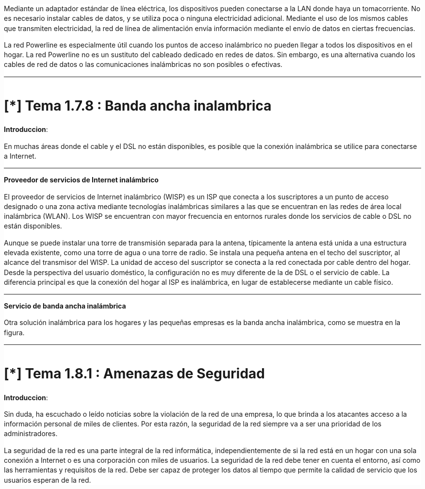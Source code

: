 Mediante un adaptador estándar de línea eléctrica, los dispositivos pueden conectarse a la LAN donde haya un tomacorriente. No es necesario instalar cables de datos, y se utiliza poca o ninguna electricidad adicional. Mediante el uso de los mismos cables que transmiten electricidad, la red de línea de alimentación envía información mediante el envío de datos en ciertas frecuencias.

La red Powerline es especialmente útil cuando los puntos de acceso inalámbrico no pueden llegar a todos los dispositivos en el hogar. La red Powerline no es un sustituto del cableado dedicado en redes de datos. Sin embargo, es una alternativa cuando los cables de red de datos o las comunicaciones inalámbricas no son posibles o efectivas.

---

# [*] Tema 1.7.8 : Banda ancha inalambrica

**Introduccion**:

En muchas áreas donde el cable y el DSL no están disponibles, es posible que la conexión inalámbrica se utilice para conectarse a Internet.

---

**Proveedor de servicios de Internet inalámbrico**

El proveedor de servicios de Internet inalámbrico (WISP) es un ISP que conecta a los suscriptores a un punto de acceso designado o una zona activa mediante tecnologías inalámbricas similares a las que se encuentran en las redes de área local inalámbrica (WLAN). Los WISP se encuentran con mayor frecuencia en entornos rurales donde los servicios de cable o DSL no están disponibles.

Aunque se puede instalar una torre de transmisión separada para la antena, típicamente la antena está unida a una estructura elevada existente, como una torre de agua o una torre de radio. Se instala una pequeña antena en el techo del suscriptor, al alcance del transmisor del WISP. La unidad de acceso del suscriptor se conecta a la red conectada por cable dentro del hogar. Desde la perspectiva del usuario doméstico, la configuración no es muy diferente de la de DSL o el servicio de cable. La diferencia principal es que la conexión del hogar al ISP es inalámbrica, en lugar de establecerse mediante un cable físico.

---

**Servicio de banda ancha inalámbrica**

Otra solución inalámbrica para los hogares y las pequeñas empresas es la banda ancha inalámbrica, como se muestra en la figura.

---

# [*] Tema 1.8.1 : Amenazas de Seguridad

**Introduccion**:

Sin duda, ha escuchado o leído noticias sobre la violación de la red de una empresa, lo que brinda a los atacantes acceso a la información personal de miles de clientes. Por esta razón, la seguridad de la red siempre va a ser una prioridad de los administradores.

La seguridad de la red es una parte integral de la red informática, independientemente de si la red está en un hogar con una sola conexión a Internet o es una corporación con miles de usuarios. La seguridad de la red debe tener en cuenta el entorno, así como las herramientas y requisitos de la red. Debe ser capaz de proteger los datos al tiempo que permite la calidad de servicio que los usuarios esperan de la red.
